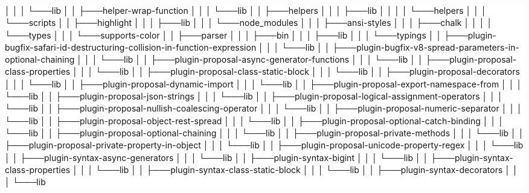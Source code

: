 │   │   │   └───lib
│   │   ├───helper-wrap-function
│   │   │   └───lib
│   │   ├───helpers
│   │   │   ├───lib
│   │   │   │   └───helpers
│   │   │   └───scripts
│   │   ├───highlight
│   │   │   ├───lib
│   │   │   └───node_modules
│   │   │       ├───ansi-styles
│   │   │       ├───chalk
│   │   │       │   └───types
│   │   │       └───supports-color
│   │   ├───parser
│   │   │   ├───bin
│   │   │   ├───lib
│   │   │   └───typings
│   │   ├───plugin-bugfix-safari-id-destructuring-collision-in-function-expression
│   │   │   └───lib
│   │   ├───plugin-bugfix-v8-spread-parameters-in-optional-chaining
│   │   │   └───lib
│   │   ├───plugin-proposal-async-generator-functions
│   │   │   └───lib
│   │   ├───plugin-proposal-class-properties
│   │   │   └───lib
│   │   ├───plugin-proposal-class-static-block
│   │   │   └───lib
│   │   ├───plugin-proposal-decorators
│   │   │   └───lib
│   │   ├───plugin-proposal-dynamic-import
│   │   │   └───lib
│   │   ├───plugin-proposal-export-namespace-from
│   │   │   └───lib
│   │   ├───plugin-proposal-json-strings
│   │   │   └───lib
│   │   ├───plugin-proposal-logical-assignment-operators
│   │   │   └───lib
│   │   ├───plugin-proposal-nullish-coalescing-operator
│   │   │   └───lib
│   │   ├───plugin-proposal-numeric-separator
│   │   │   └───lib
│   │   ├───plugin-proposal-object-rest-spread
│   │   │   └───lib
│   │   ├───plugin-proposal-optional-catch-binding
│   │   │   └───lib
│   │   ├───plugin-proposal-optional-chaining
│   │   │   └───lib
│   │   ├───plugin-proposal-private-methods
│   │   │   └───lib
│   │   ├───plugin-proposal-private-property-in-object
│   │   │   └───lib
│   │   ├───plugin-proposal-unicode-property-regex
│   │   │   └───lib
│   │   ├───plugin-syntax-async-generators
│   │   │   └───lib
│   │   ├───plugin-syntax-bigint
│   │   │   └───lib
│   │   ├───plugin-syntax-class-properties
│   │   │   └───lib
│   │   ├───plugin-syntax-class-static-block
│   │   │   └───lib
│   │   ├───plugin-syntax-decorators
│   │   │   └───lib